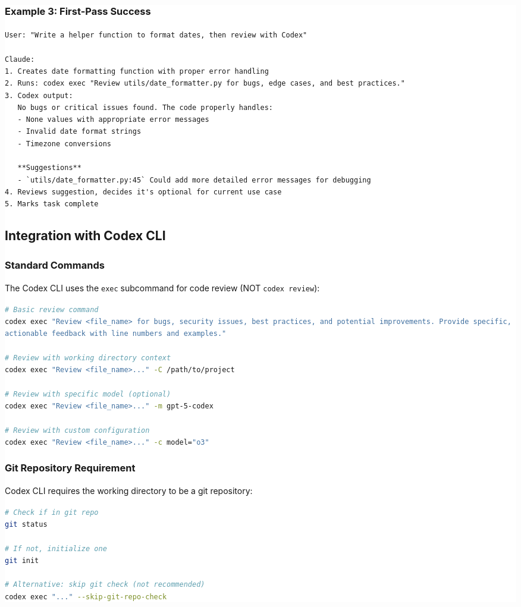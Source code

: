 ### Example 3: First-Pass Success

```
User: "Write a helper function to format dates, then review with Codex"

Claude:
1. Creates date formatting function with proper error handling
2. Runs: codex exec "Review utils/date_formatter.py for bugs, edge cases, and best practices."
3. Codex output:
   No bugs or critical issues found. The code properly handles:
   - None values with appropriate error messages
   - Invalid date format strings
   - Timezone conversions

   **Suggestions**
   - `utils/date_formatter.py:45` Could add more detailed error messages for debugging
4. Reviews suggestion, decides it's optional for current use case
5. Marks task complete
```

## Integration with Codex CLI

### Standard Commands

The Codex CLI uses the `exec` subcommand for code review (NOT `codex review`):

```bash
# Basic review command
codex exec "Review <file_name> for bugs, security issues, best practices, and potential improvements. Provide specific, actionable feedback with line numbers and examples."

# Review with working directory context
codex exec "Review <file_name>..." -C /path/to/project

# Review with specific model (optional)
codex exec "Review <file_name>..." -m gpt-5-codex

# Review with custom configuration
codex exec "Review <file_name>..." -c model="o3"
```

### Git Repository Requirement

Codex CLI requires the working directory to be a git repository:

```bash
# Check if in git repo
git status

# If not, initialize one
git init

# Alternative: skip git check (not recommended)
codex exec "..." --skip-git-repo-check
```
